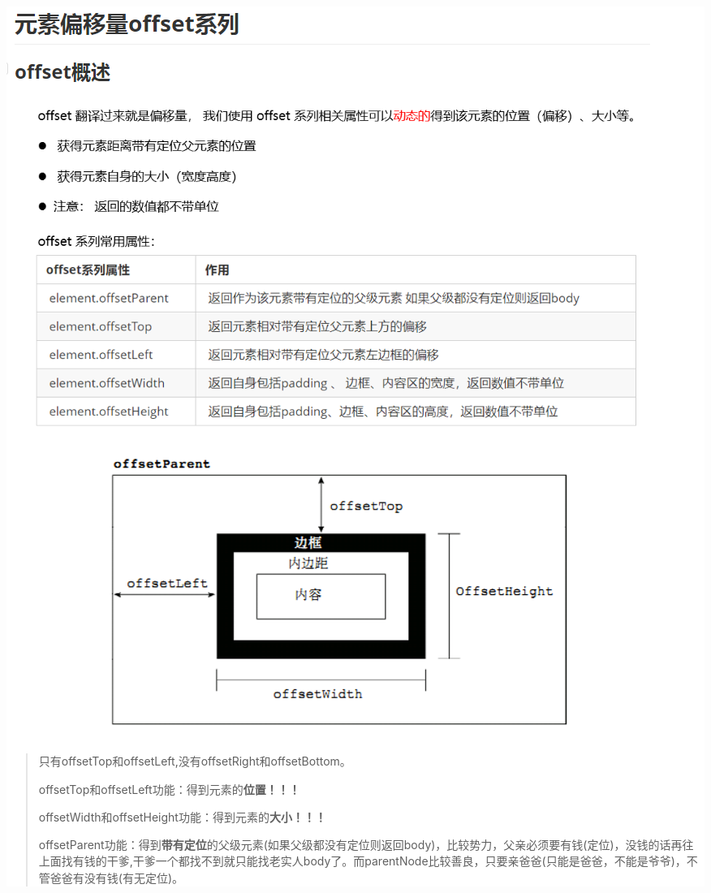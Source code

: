 ![](HTML、CSS、JS面试题05/07.png)

> 只有offsetTop和offsetLeft,没有offsetRight和offsetBottom。
>
> offsetTop和offsetLeft功能：得到元素的**位置！！！**
>
> offsetWidth和offsetHeight功能：得到元素的**大小！！！**
>
> offsetParent功能：得到**带有定位**的父级元素(如果父级都没有定位则返回body)，比较势力，父亲必须要有钱(定位)，没钱的话再往上面找有钱的干爹,干爹一个都找不到就只能找老实人body了。而parentNode比较善良，只要亲爸爸(只能是爸爸，不能是爷爷)，不管爸爸有没有钱(有无定位)。
